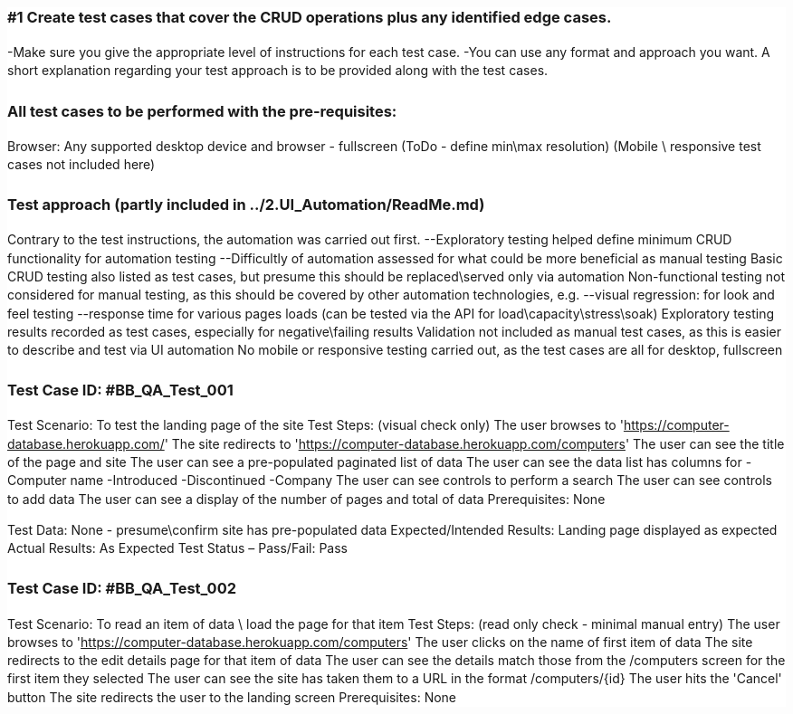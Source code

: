 ### #1 Create test cases that cover the CRUD operations plus any identified edge cases. 
-Make sure you give the appropriate level of instructions for each test case. 
-You can use any format and approach you want. 
A short explanation regarding your test approach is to be provided along with the test cases.

### All test cases to be performed with the pre-requisites:
Browser: Any supported desktop device and browser - fullscreen (ToDo - define min\max resolution)
(Mobile \ responsive test cases not included here)

### Test approach (partly included in ../2.UI_Automation/ReadMe.md)
Contrary to the test instructions, the automation was carried out first.
--Exploratory testing helped define minimum CRUD functionality for automation testing
--Difficultly of automation assessed for what could be more beneficial as manual testing
Basic CRUD testing also listed as test cases, but presume this should be replaced\served only via automation
Non-functional testing not considered for manual testing, as this should be covered by other automation technologies, e.g.
--visual regression: for look and feel testing
--response time for various pages loads (can be tested via the API for load\capacity\stress\soak)
Exploratory testing results recorded as test cases, especially for negative\failing results
Validation not included as manual test cases, as this is easier to describe and test via UI automation
No mobile or responsive testing carried out, as the test cases are all for desktop, fullscreen


### Test Case ID: #BB_QA_Test_001
Test Scenario: To test the landing page of the site
Test Steps: (visual check only)
The user browses to 'https://computer-database.herokuapp.com/'
The site redirects to 'https://computer-database.herokuapp.com/computers'
The user can see the title of the page and site
The user can see a pre-populated paginated list of data
The user can see the data list has columns for
-Computer name
-Introduced
-Discontinued
-Company
The user can see controls to perform a search
The user can see controls to add data
The user can see a display of the number of pages and total of data
Prerequisites: None

Test Data: None - presume\confirm site has pre-populated data
Expected/Intended Results: Landing page displayed as expected
Actual Results: As Expected
Test Status – Pass/Fail: Pass

### Test Case ID: #BB_QA_Test_002
Test Scenario: To read an item of data \ load the page for that item
Test Steps: (read only check - minimal manual entry)
The user browses to 'https://computer-database.herokuapp.com/computers'
The user clicks on the name of first item of data
The site redirects to the edit details page for that item of data
The user can see the details match those from the /computers screen for the first item they selected
The user can see the site has taken them to a URL in the format /computers/{id}
The user hits the 'Cancel' button
The site redirects the user to the landing screen
Prerequisites: None
